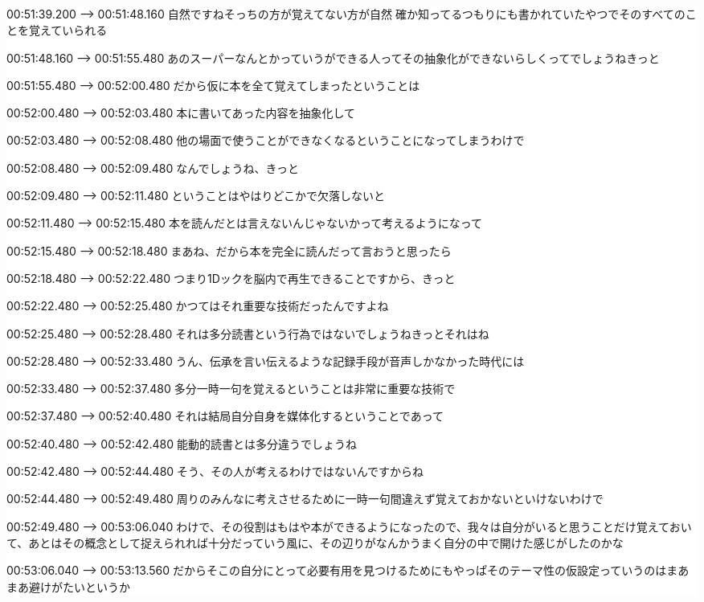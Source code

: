 00:51:39.200 --> 00:51:48.160
自然ですねそっちの方が覚えてない方が自然 確か知ってるつもりにも書かれていたやつでそのすべてのことを覚えていられる

00:51:48.160 --> 00:51:55.480
あのスーパーなんとかっていうができる人ってその抽象化ができないらしくってでしょうねきっと

00:51:55.480 --> 00:52:00.480
だから仮に本を全て覚えてしまったということは

00:52:00.480 --> 00:52:03.480
本に書いてあった内容を抽象化して

00:52:03.480 --> 00:52:08.480
他の場面で使うことができなくなるということになってしまうわけで

00:52:08.480 --> 00:52:09.480
なんでしょうね、きっと

00:52:09.480 --> 00:52:11.480
ということはやはりどこかで欠落しないと

00:52:11.480 --> 00:52:15.480
本を読んだとは言えないんじゃないかって考えるようになって

00:52:15.480 --> 00:52:18.480
まあね、だから本を完全に読んだって言おうと思ったら

00:52:18.480 --> 00:52:22.480
つまり1Dックを脳内で再生できることですから、きっと

00:52:22.480 --> 00:52:25.480
かつてはそれ重要な技術だったんですよね

00:52:25.480 --> 00:52:28.480
それは多分読書という行為ではないでしょうねきっとそれはね

00:52:28.480 --> 00:52:33.480
うん、伝承を言い伝えるような記録手段が音声しかなかった時代には

00:52:33.480 --> 00:52:37.480
多分一時一句を覚えるということは非常に重要な技術で

00:52:37.480 --> 00:52:40.480
それは結局自分自身を媒体化するということであって

00:52:40.480 --> 00:52:42.480
能動的読書とは多分違うでしょうね

00:52:42.480 --> 00:52:44.480
そう、その人が考えるわけではないんですからね

00:52:44.480 --> 00:52:49.480
周りのみんなに考えさせるために一時一句間違えず覚えておかないといけないわけで

00:52:49.480 --> 00:53:06.040
わけで、その役割はもはや本ができるようになったので、我々は自分がいると思うことだけ覚えておいて、あとはその概念として捉えられれば十分だっていう風に、その辺りがなんかうまく自分の中で開けた感じがしたのかな

00:53:06.040 --> 00:53:13.560
だからそこの自分にとって必要有用を見つけるためにもやっぱそのテーマ性の仮設定っていうのはまあまあ避けがたいというか
